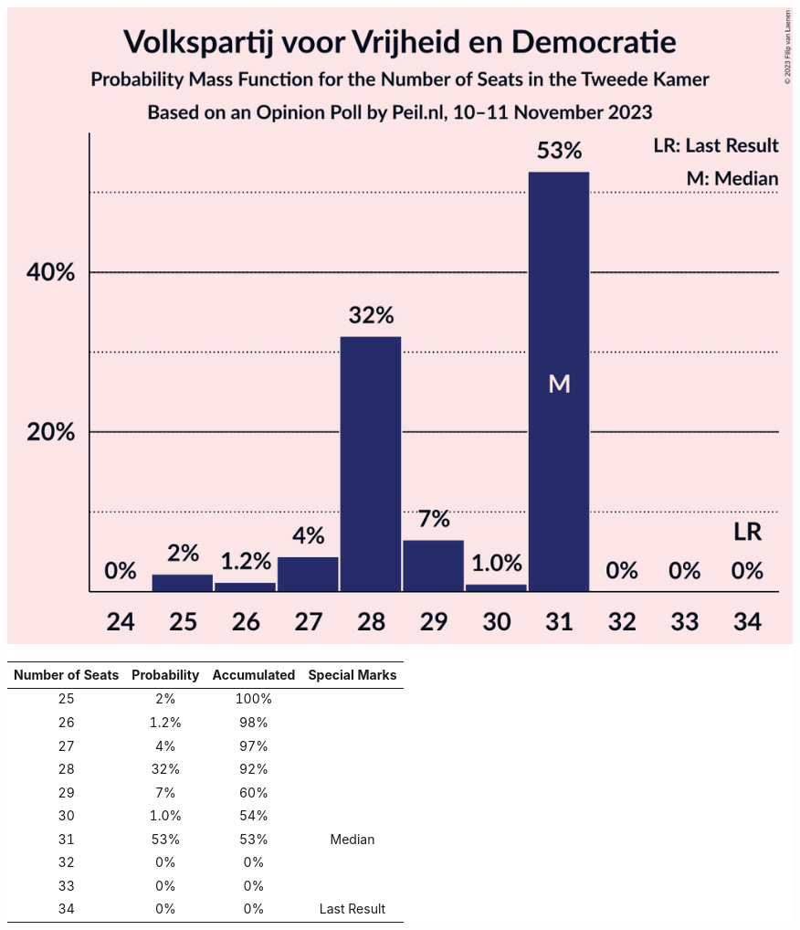 ![Graph with seats probability mass function not yet produced](2023-11-11-Peilnl-seats-pmf-volkspartijvoorvrijheidendemocratie.png "Seats Probability Mass Function")

| Number of Seats | Probability | Accumulated | Special Marks |
|:---------------:|:-----------:|:-----------:|:-------------:|
| 25 | 2% | 100% |  |
| 26 | 1.2% | 98% |  |
| 27 | 4% | 97% |  |
| 28 | 32% | 92% |  |
| 29 | 7% | 60% |  |
| 30 | 1.0% | 54% |  |
| 31 | 53% | 53% | Median |
| 32 | 0% | 0% |  |
| 33 | 0% | 0% |  |
| 34 | 0% | 0% | Last Result |
